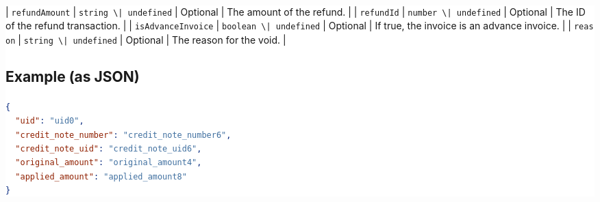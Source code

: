 | `refundAmount` | `string \| undefined` | Optional | The amount of the refund. |
| `refundId` | `number \| undefined` | Optional | The ID of the refund transaction. |
| `isAdvanceInvoice` | `boolean \| undefined` | Optional | If true, the invoice is an advance invoice. |
| `reason` | `string \| undefined` | Optional | The reason for the void. |

## Example (as JSON)

```json
{
  "uid": "uid0",
  "credit_note_number": "credit_note_number6",
  "credit_note_uid": "credit_note_uid6",
  "original_amount": "original_amount4",
  "applied_amount": "applied_amount8"
}
```

